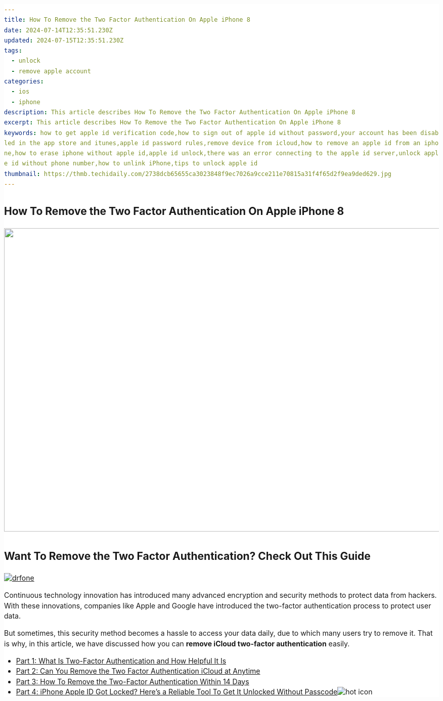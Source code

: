 ```yaml
---
title: How To Remove the Two Factor Authentication On Apple iPhone 8
date: 2024-07-14T12:35:51.230Z
updated: 2024-07-15T12:35:51.230Z
tags: 
  - unlock
  - remove apple account
categories:
  - ios
  - iphone
description: This article describes How To Remove the Two Factor Authentication On Apple iPhone 8
excerpt: This article describes How To Remove the Two Factor Authentication On Apple iPhone 8
keywords: how to get apple id verification code,how to sign out of apple id without password,your account has been disabled in the app store and itunes,apple id password rules,remove device from icloud,how to remove an apple id from an iphone,how to erase iphone without apple id,apple id unlock,there was an error connecting to the apple id server,unlock apple id without phone number,how to unlink iPhone,tips to unlock apple id
thumbnail: https://thmb.techidaily.com/2738dcb65655ca3023848f9ec7026a9cce211e70815a31f4f65d2f9ea9ded629.jpg
---
```


## How To Remove the Two Factor Authentication On Apple iPhone 8


<a href="https://appsumo.8odi.net/c/5597632/2068411/7443" target="_top" id="2068411"><img src="//a.impactradius-go.com/display-ad/7443-2068411" border="0" alt="" width="1200" height="600"/></a><img height="0" width="0" src="https://appsumo.8odi.net/i/5597632/2068411/7443" style="position:absolute;visibility:hidden;" border="0" />

## Want To Remove the Two Factor Authentication? Check Out This Guide

[![drfone](https://drfone.wondershare.com/daisy-raine.jpg)](https://drfone.wondershare.com/author/daisy-raine/)

Continuous technology innovation has introduced many advanced encryption and security methods to protect data from hackers. With these innovations, companies like Apple and Google have introduced the two-factor authentication process to protect user data.

But sometimes, this security method becomes a hassle to access your data daily, due to which many users try to remove it. That is why, in this article, we have discussed how you can **remove iCloud two-factor authentication** easily.

- [Part 1: What Is Two-Factor Authentication and How Helpful It Is](https://drfone.wondershare.com/remove-apple-account/remove-apple-two-factor-authentication.html#Part1)
- [Part 2: Can You Remove the Two Factor Authentication iCloud at Anytime](https://drfone.wondershare.com/remove-apple-account/remove-apple-two-factor-authentication.html#Part2)
- [Part 3: How To Remove the Two-Factor Authentication Within 14 Days](https://drfone.wondershare.com/remove-apple-account/remove-apple-two-factor-authentication.html#Part3)
- [Part 4: iPhone Apple ID Got Locked? Here’s a Reliable Tool To Get It Unlocked Without Passcode](https://drfone.wondershare.com/remove-apple-account/remove-apple-two-factor-authentication.html#Part4)![hot icon](https://images.wondershare.com/drfone/2022/images/hot-icon.gif)
